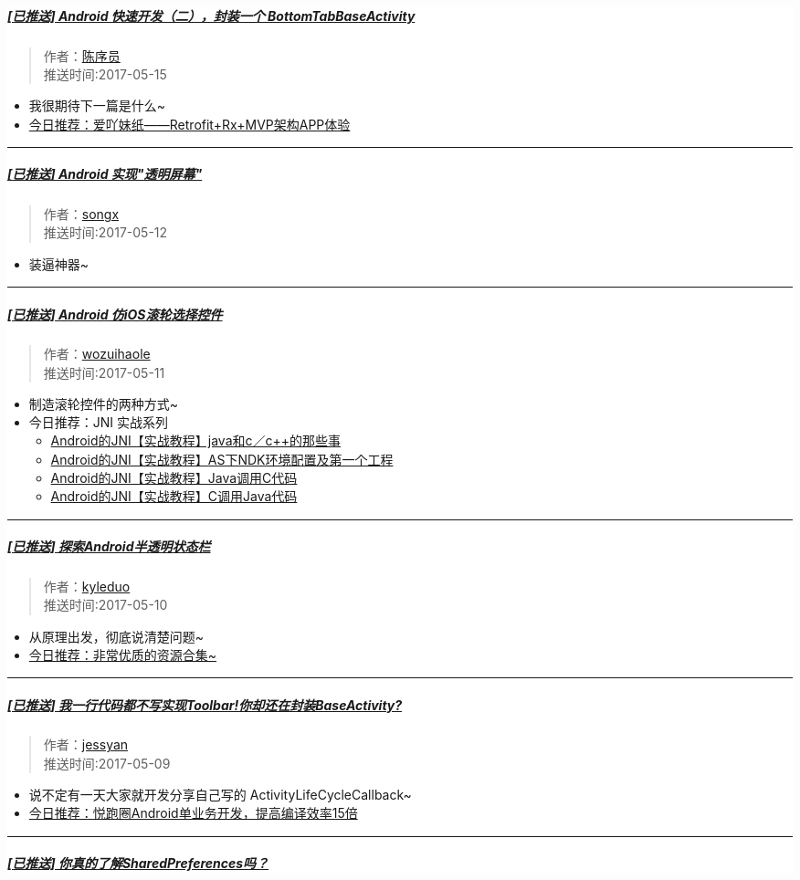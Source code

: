 ##### [[已推送] Android 快速开发（二），封装一个 BottomTabBaseActivity](http://mp.weixin.qq.com/s/Jq4VX2Dm8koMD49b2sTm3Q)

> 作者：[陈序员](https://blog.ifmvo.cn/)<br/>
> 推送时间:2017-05-15
- 我很期待下一篇是什么~
- [今日推荐：爱吖妹纸——Retrofit+Rx+MVP架构APP体验](https://github.com/nanchen2251/AiYaGirl)

<hr/>

##### [[已推送] Android 实现"透明屏幕"](http://mp.weixin.qq.com/s/aoWMf-f8ouLENEro6L5Nug)

> 作者：[songx](http://www.jianshu.com/u/befb61deec9c)<br/>
> 推送时间:2017-05-12
- 装逼神器~

<hr/>

##### [[已推送] Android 仿iOS滚轮选择控件](https://mp.weixin.qq.com/s/SQKsH2xwkKPpKO41Ff2RqA)

> 作者：[wozuihaole](http://blog.csdn.net/wozuihaole)<br/>
> 推送时间:2017-05-11
- 制造滚轮控件的两种方式~
- 今日推荐：JNI 实战系列
  - [Android的JNI【实战教程】java和c／c++的那些事](http://blog.csdn.net/github_33304260/article/details/62891137)
  - [Android的JNI【实战教程】AS下NDK环境配置及第一个工程](http://blog.csdn.net/github_33304260/article/details/62891083)
  - [Android的JNI【实战教程】Java调用C代码](http://blog.csdn.net/github_33304260/article/details/65440561)
  - [Android的JNI【实战教程】C调用Java代码](http://blog.csdn.net/github_33304260/article/details/71213921)

<hr/>

##### [[已推送] 探索Android半透明状态栏](http://mp.weixin.qq.com/s/NHDnWQHNVxy3KeASgXSnFQ)

> 作者：[kyleduo](https://blog.kyleduo.com)<br/>
> 推送时间:2017-05-10
- 从原理出发，彻底说清楚问题~
- [今日推荐：非常优质的资源合集~](https://github.com/aritraroy/UltimateAndroidReference)

<hr/>

##### [[已推送] 我一行代码都不写实现Toolbar!你却还在封装BaseActivity?](http://mp.weixin.qq.com/s/Acv2bulKbiJR9dKakaHZEw)

> 作者：[jessyan](http://www.jianshu.com/u/1d0c0bc634db)<br/>
> 推送时间:2017-05-09
- 说不定有一天大家就开发分享自己写的 ActivityLifeCycleCallback~
- [今日推荐：悦跑圈Android单业务开发，提高编译效率15倍](http://www.jianshu.com/p/452367cbb7be#)

<hr/>

##### [[已推送] 你真的了解SharedPreferences吗？](http://mp.weixin.qq.com/s/vJLqcSM-1v4LYs8Vzv1NoA)
